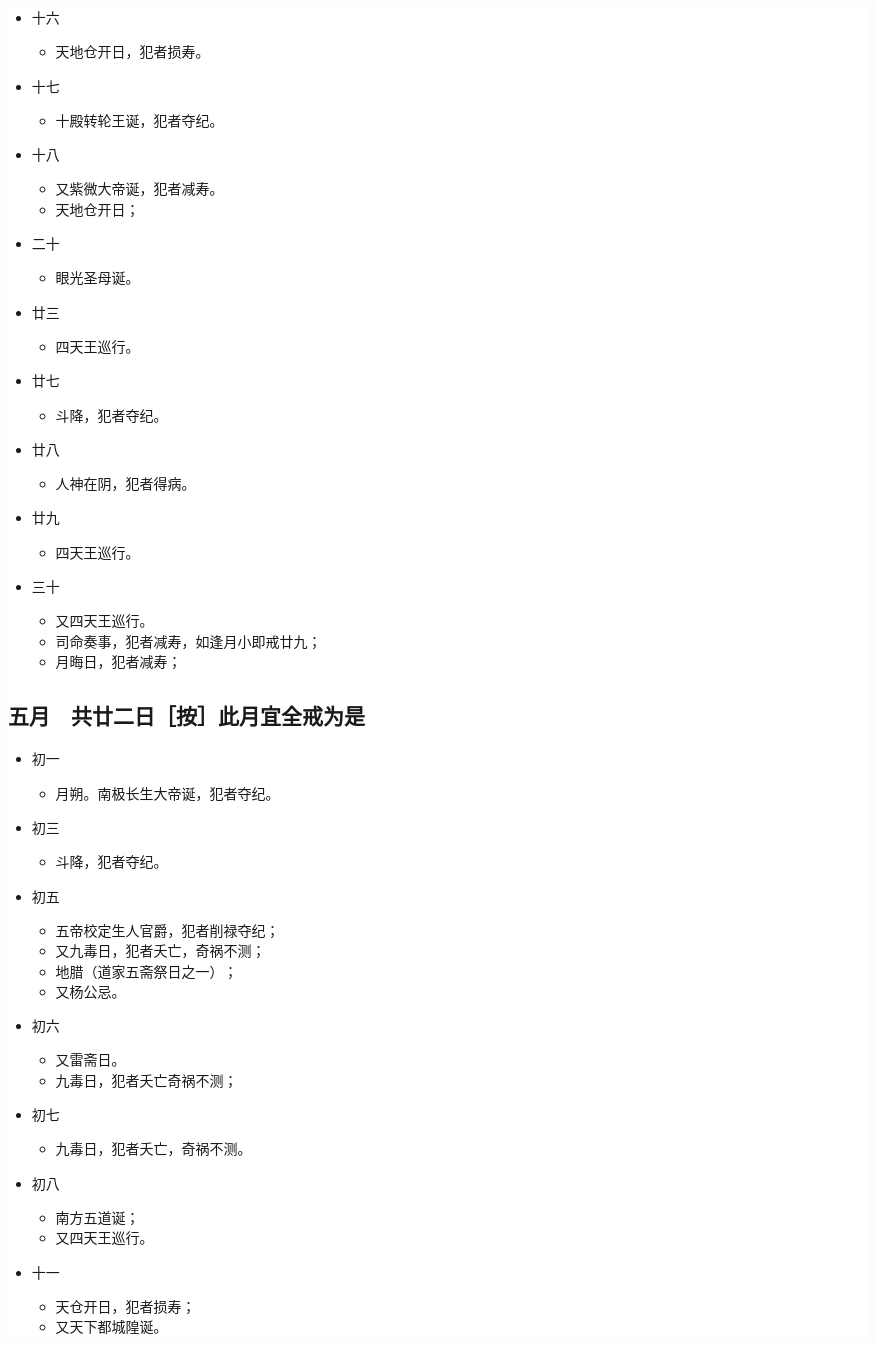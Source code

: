 - 十六
  - 天地仓开日，犯者损寿。

- 十七
  - 十殿转轮王诞，犯者夺纪。

- 十八
  - 又紫微大帝诞，犯者减寿。
  - 天地仓开日；

- 二十
  - 眼光圣母诞。

- 廿三
  - 四天王巡行。

- 廿七
  - 斗降，犯者夺纪。

- 廿八
  - 人神在阴，犯者得病。

- 廿九
  - 四天王巡行。

- 三十
  - 又四天王巡行。
  - 司命奏事，犯者减寿，如逢月小即戒廿九；
  - 月晦日，犯者减寿；

## 五月　共廿二日［按］此月宜全戒为是

- 初一
  - 月朔。南极长生大帝诞，犯者夺纪。

- 初三
  - 斗降，犯者夺纪。

- 初五
  - 五帝校定生人官爵，犯者削禄夺纪；
  - 又九毒日，犯者夭亡，奇祸不测；
  - 地腊（道家五斋祭日之一）​；
  - 又杨公忌。

- 初六
  - 又雷斋日。
  - 九毒日，犯者夭亡奇祸不测；

- 初七
  - 九毒日，犯者夭亡，奇祸不测。

- 初八
  - 南方五道诞；
  - 又四天王巡行。

- 十一
  - 天仓开日，犯者损寿；
  - 又天下都城隍诞。
